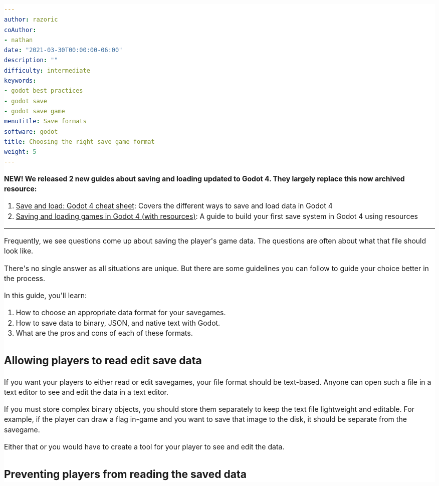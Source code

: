 ```yaml
---
author: razoric
coAuthor:
- nathan
date: "2021-03-30T00:00:00-06:00"
description: ""
difficulty: intermediate
keywords:
- godot best practices
- godot save
- godot save game
menuTitle: Save formats
software: godot
title: Choosing the right save game format
weight: 5
---
```


**NEW! We released 2 new guides about saving and loading updated to Godot 4. They largely replace this now archived resource:**

1. [Save and load: Godot 4 cheat sheet](/library/cheatsheet_save_systems/): Covers the different ways to save and load data in Godot 4
1. [Saving and loading games in Godot 4 (with resources)](/library/save_game_godot4/): A guide to build your first save system in Godot 4 using resources

---

Frequently, we see questions come up about saving the player's game data. The questions are often about what that file should look like.

There's no single answer as all situations are unique. But there are some guidelines you can follow to guide your choice better in the process.

In this guide, you'll learn:

1. How to choose an appropriate data format for your savegames.
1. How to save data to binary, JSON, and native text with Godot.
1. What are the pros and cons of each of these formats.

## Allowing players to read edit save data

If you want your players to either read or edit savegames, your file format should be text-based. Anyone can open such a file in a text editor to see and edit the data in a text editor.

If you must store complex binary objects, you should store them separately to keep the text file lightweight and editable. For example, if the player can draw a flag in-game and you want to save that image to the disk, it should be separate from the savegame.

Either that or you would have to create a tool for your player to see and edit the data.

## Preventing players from reading the saved data
